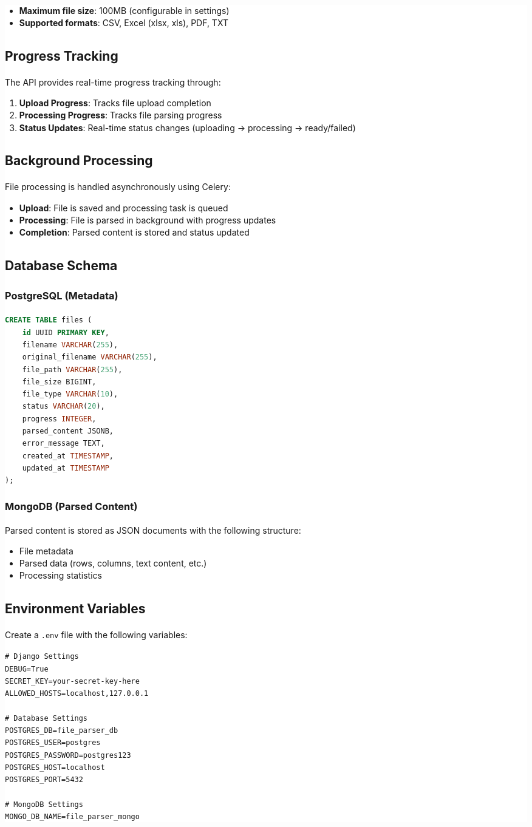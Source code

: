 - **Maximum file size**: 100MB (configurable in settings)
- **Supported formats**: CSV, Excel (xlsx, xls), PDF, TXT

## Progress Tracking

The API provides real-time progress tracking through:

1. **Upload Progress**: Tracks file upload completion
2. **Processing Progress**: Tracks file parsing progress
3. **Status Updates**: Real-time status changes (uploading → processing → ready/failed)

## Background Processing

File processing is handled asynchronously using Celery:

- **Upload**: File is saved and processing task is queued
- **Processing**: File is parsed in background with progress updates
- **Completion**: Parsed content is stored and status updated

## Database Schema

### PostgreSQL (Metadata)
```sql
CREATE TABLE files (
    id UUID PRIMARY KEY,
    filename VARCHAR(255),
    original_filename VARCHAR(255),
    file_path VARCHAR(255),
    file_size BIGINT,
    file_type VARCHAR(10),
    status VARCHAR(20),
    progress INTEGER,
    parsed_content JSONB,
    error_message TEXT,
    created_at TIMESTAMP,
    updated_at TIMESTAMP
);
```

### MongoDB (Parsed Content)
Parsed content is stored as JSON documents with the following structure:
- File metadata
- Parsed data (rows, columns, text content, etc.)
- Processing statistics

## Environment Variables

Create a `.env` file with the following variables:

```env
# Django Settings
DEBUG=True
SECRET_KEY=your-secret-key-here
ALLOWED_HOSTS=localhost,127.0.0.1

# Database Settings
POSTGRES_DB=file_parser_db
POSTGRES_USER=postgres
POSTGRES_PASSWORD=postgres123
POSTGRES_HOST=localhost
POSTGRES_PORT=5432

# MongoDB Settings
MONGO_DB_NAME=file_parser_mongo
```